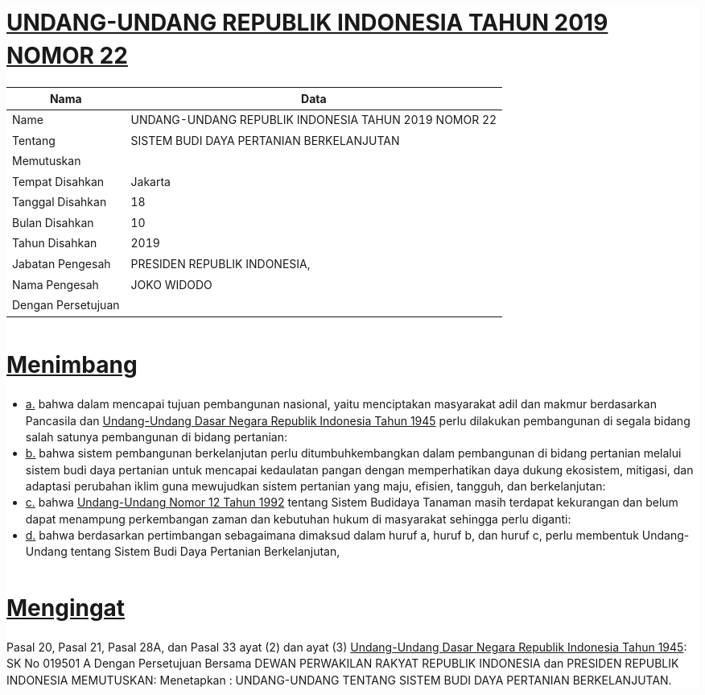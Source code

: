 # [UNDANG-UNDANG REPUBLIK INDONESIA TAHUN 2019 NOMOR 22](http://example.org/legal/peraturan/uu/2019/22)

| Nama | Data |
| ------ | ----- |
|Name|UNDANG-UNDANG REPUBLIK INDONESIA TAHUN 2019 NOMOR 22|
|Tentang| SISTEM BUDI DAYA PERTANIAN BERKELANJUTAN|
|Memutuskan||
|Tempat Disahkan|Jakarta|
|Tanggal Disahkan|18|
|Bulan Disahkan|10|
|Tahun Disahkan|2019|
|Jabatan Pengesah|PRESIDEN REPUBLIK INDONESIA,|
|Nama Pengesah|JOKO WIDODO|
|Dengan Persetujuan||
# [Menimbang](http://example.org/legal/peraturan/uu/2019/22/menimbang)

* [a.](http://example.org/legal/peraturan/uu/2019/22/menimbang/huruf/a) bahwa dalam mencapai tujuan pembangunan nasional, yaitu menciptakan masyarakat adil dan makmur berdasarkan Pancasila dan [Undang-Undang Dasar Negara Republik Indonesia Tahun 1945](http://example.org/legal/peraturan/uu) perlu dilakukan pembangunan di segala bidang salah satunya pembangunan di bidang pertanian:
* [b.](http://example.org/legal/peraturan/uu/2019/22/menimbang/huruf/b) bahwa sistem pembangunan berkelanjutan perlu ditumbuhkembangkan dalam pembangunan di bidang pertanian melalui sistem budi daya pertanian untuk mencapai kedaulatan pangan dengan memperhatikan daya dukung ekosistem, mitigasi, dan adaptasi perubahan iklim guna mewujudkan sistem pertanian yang maju, efisien, tangguh, dan berkelanjutan:
* [c.](http://example.org/legal/peraturan/uu/2019/22/menimbang/huruf/c) bahwa [Undang-Undang Nomor 12 Tahun 1992](http://example.org/legal/peraturan/uu/1992/12) tentang Sistem Budidaya Tanaman masih terdapat kekurangan dan belum dapat menampung perkembangan zaman dan kebutuhan hukum di masyarakat sehingga perlu diganti:
* [d.](http://example.org/legal/peraturan/uu/2019/22/menimbang/huruf/d) bahwa berdasarkan pertimbangan sebagaimana dimaksud dalam huruf a, huruf b, dan huruf c, perlu membentuk Undang-Undang tentang Sistem Budi Daya Pertanian Berkelanjutan,
# [Mengingat](http://example.org/legal/peraturan/uu/2019/22/mengingat)
Pasal 20, Pasal 21, Pasal 28A, dan Pasal 33 ayat (2) dan ayat (3) [Undang-Undang Dasar Negara Republik Indonesia Tahun 1945](http://example.org/legal/peraturan/uu): SK No 019501 A Dengan Persetujuan Bersama DEWAN PERWAKILAN RAKYAT REPUBLIK INDONESIA dan PRESIDEN REPUBLIK INDONESIA MEMUTUSKAN: Menetapkan : UNDANG-UNDANG TENTANG SISTEM BUDI DAYA PERTANIAN BERKELANJUTAN.
